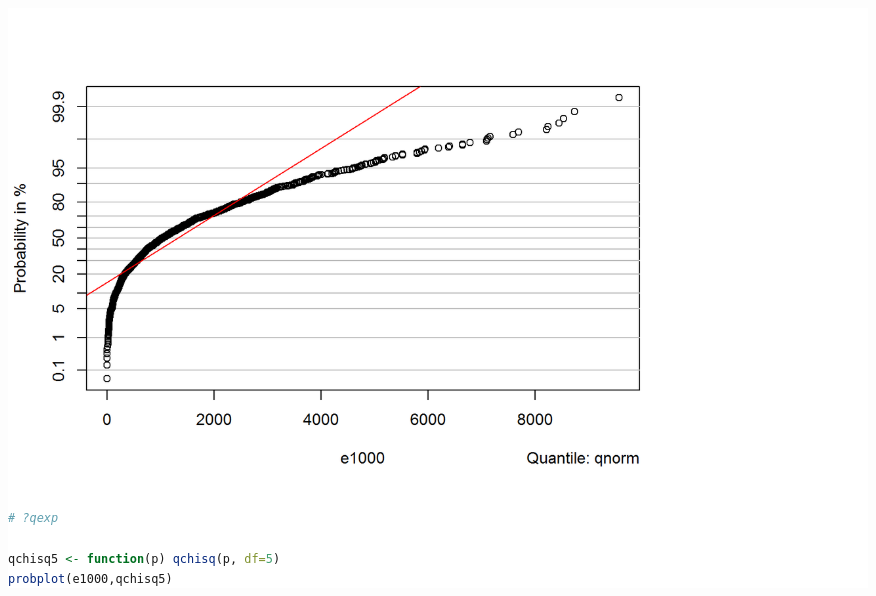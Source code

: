 <img src="ks_files/figure-html/unnamed-chunk-34-6.png" width="672" />

```r
# ?qexp

qchisq5 <- function(p) qchisq(p, df=5)
probplot(e1000,qchisq5)
```
